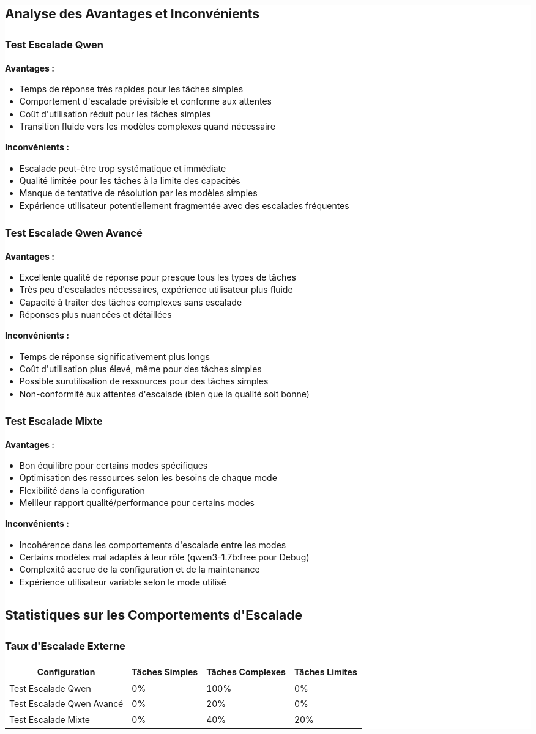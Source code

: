 ## Analyse des Avantages et Inconvénients

### Test Escalade Qwen

**Avantages :**
- Temps de réponse très rapides pour les tâches simples
- Comportement d'escalade prévisible et conforme aux attentes
- Coût d'utilisation réduit pour les tâches simples
- Transition fluide vers les modèles complexes quand nécessaire

**Inconvénients :**
- Escalade peut-être trop systématique et immédiate
- Qualité limitée pour les tâches à la limite des capacités
- Manque de tentative de résolution par les modèles simples
- Expérience utilisateur potentiellement fragmentée avec des escalades fréquentes

### Test Escalade Qwen Avancé

**Avantages :**
- Excellente qualité de réponse pour presque tous les types de tâches
- Très peu d'escalades nécessaires, expérience utilisateur plus fluide
- Capacité à traiter des tâches complexes sans escalade
- Réponses plus nuancées et détaillées

**Inconvénients :**
- Temps de réponse significativement plus longs
- Coût d'utilisation plus élevé, même pour des tâches simples
- Possible surutilisation de ressources pour des tâches simples
- Non-conformité aux attentes d'escalade (bien que la qualité soit bonne)

### Test Escalade Mixte

**Avantages :**
- Bon équilibre pour certains modes spécifiques
- Optimisation des ressources selon les besoins de chaque mode
- Flexibilité dans la configuration
- Meilleur rapport qualité/performance pour certains modes

**Inconvénients :**
- Incohérence dans les comportements d'escalade entre les modes
- Certains modèles mal adaptés à leur rôle (qwen3-1.7b:free pour Debug)
- Complexité accrue de la configuration et de la maintenance
- Expérience utilisateur variable selon le mode utilisé

## Statistiques sur les Comportements d'Escalade

### Taux d'Escalade Externe

| Configuration | Tâches Simples | Tâches Complexes | Tâches Limites |
|---------------|----------------|------------------|----------------|
| Test Escalade Qwen | 0% | 100% | 0% |
| Test Escalade Qwen Avancé | 0% | 20% | 0% |
| Test Escalade Mixte | 0% | 40% | 20% |
